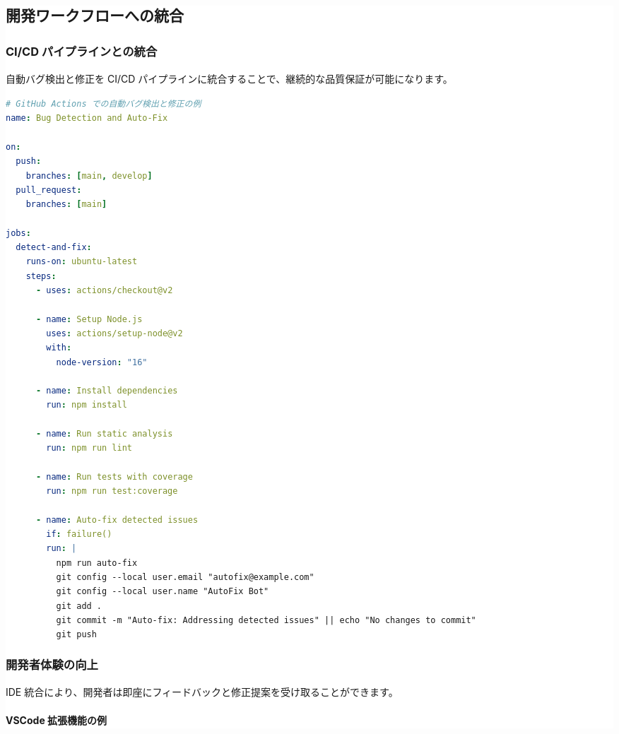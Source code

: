 ## 開発ワークフローへの統合

### CI/CD パイプラインとの統合

自動バグ検出と修正を CI/CD パイプラインに統合することで、継続的な品質保証が可能になります。

```yaml
# GitHub Actions での自動バグ検出と修正の例
name: Bug Detection and Auto-Fix

on:
  push:
    branches: [main, develop]
  pull_request:
    branches: [main]

jobs:
  detect-and-fix:
    runs-on: ubuntu-latest
    steps:
      - uses: actions/checkout@v2

      - name: Setup Node.js
        uses: actions/setup-node@v2
        with:
          node-version: "16"

      - name: Install dependencies
        run: npm install

      - name: Run static analysis
        run: npm run lint

      - name: Run tests with coverage
        run: npm run test:coverage

      - name: Auto-fix detected issues
        if: failure()
        run: |
          npm run auto-fix
          git config --local user.email "autofix@example.com"
          git config --local user.name "AutoFix Bot"
          git add .
          git commit -m "Auto-fix: Addressing detected issues" || echo "No changes to commit"
          git push
```

### 開発者体験の向上

IDE 統合により、開発者は即座にフィードバックと修正提案を受け取ることができます。

#### VSCode 拡張機能の例
